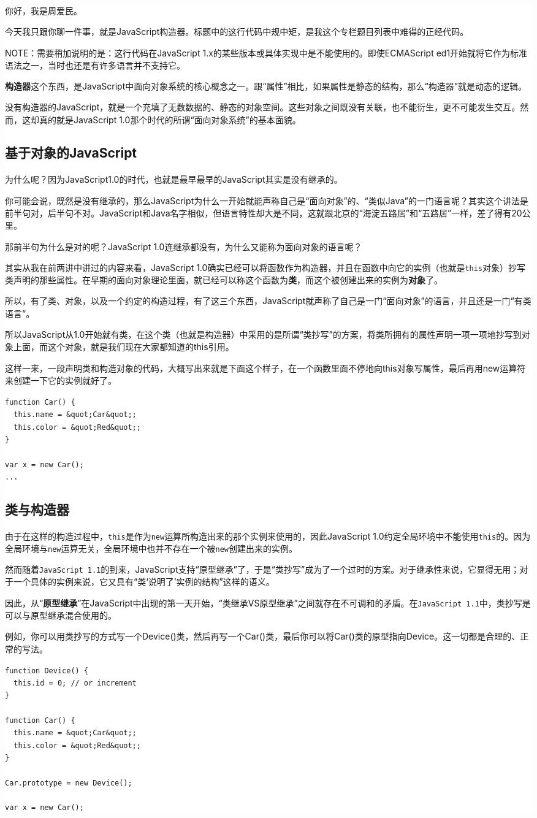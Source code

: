 <audio id="audio" title="13 | new X：从构造器到类，为你揭密对象构造的全程" controls="" preload="none"><source id="mp3" src="https://static001.geekbang.org/resource/audio/af/86/afd99eaefdac81619b6f77a3ceb9cd86.mp3"></audio>

你好，我是周爱民。

今天我只跟你聊一件事，就是JavaScript构造器。标题中的这行代码中规中矩，是我这个专栏题目列表中难得的正经代码。

> 
NOTE：需要稍加说明的是：这行代码在JavaScript 1.x的某些版本或具体实现中是不能使用的。即使ECMAScript ed1开始就将它作为标准语法之一，当时也还是有许多语言并不支持它。


**构造器**这个东西，是JavaScript中面向对象系统的核心概念之一。跟“属性”相比，如果属性是静态的结构，那么“构造器”就是动态的逻辑。

没有构造器的JavaScript，就是一个充填了无数数据的、静态的对象空间。这些对象之间既没有关联，也不能衍生，更不可能发生交互。然而，这却真的就是JavaScript 1.0那个时代的所谓“面向对象系统”的基本面貌。

## 基于对象的JavaScript

为什么呢？因为JavaScript1.0的时代，也就是最早最早的JavaScript其实是没有继承的。

你可能会说，既然是没有继承的，那么JavaScript为什么一开始就能声称自己是“面向对象”的、“类似Java”的一门语言呢？其实这个讲法是前半句对，后半句不对。JavaScript和Java名字相似，但语言特性却大是不同，这就跟北京的“海淀五路居”和“五路居”一样，差了得有20公里。

那前半句为什么是对的呢？JavaScript 1.0连继承都没有，为什么又能称为面向对象的语言呢？

其实从我在前两讲中讲过的内容来看，JavaScript 1.0确实已经可以将函数作为构造器，并且在函数中向它的实例（也就是`this`对象）抄写类声明的那些属性。在早期的面向对象理论里面，就已经可以称这个函数为**类**，而这个被创建出来的实例为**对象**了。

所以，有了类、对象，以及一个约定的构造过程，有了这三个东西，JavaScript就声称了自己是一门“面向对象”的语言，并且还是一门“有类语言”。

所以JavaScript从1.0开始就有类，在这个类（也就是构造器）中采用的是所谓“类抄写”的方案，将类所拥有的属性声明一项一项地抄写到对象上面，而这个对象，就是我们现在大家都知道的this引用。

这样一来，一段声明类和构造对象的代码，大概写出来就是下面这个样子，在一个函数里面不停地向this对象写属性，最后再用new运算符来创建一下它的实例就好了。

```
function Car() {
  this.name = &quot;Car&quot;;
  this.color = &quot;Red&quot;;
}

var x = new Car();
...

```

## 类与构造器

由于在这样的构造过程中，`this`是作为`new`运算所构造出来的那个实例来使用的，因此JavaScript 1.0约定全局环境中不能使用`this`的。因为全局环境与`new`运算无关，全局环境中也并不存在一个被`new`创建出来的实例。

然而随着`JavaScript 1.1`的到来，JavaScript支持“原型继承”了，于是“类抄写”成为了一个过时的方案。对于继承性来说，它显得无用；对于一个具体的实例来说，它又具有“类‘说明了’实例的结构”这样的语义。

因此，从“**原型继承**”在JavaScript中出现的第一天开始，“类继承VS原型继承”之间就存在不可调和的矛盾。在`JavaScript 1.1`中，类抄写是可以与原型继承混合使用的。

例如，你可以用类抄写的方式写一个Device()类，然后再写一个Car()类，最后你可以将Car()类的原型指向Device。这一切都是合理的、正常的写法。

```
function Device() {
  this.id = 0; // or increment
}

function Car() {
  this.name = &quot;Car&quot;;
  this.color = &quot;Red&quot;;
}

Car.prototype = new Device();

var x = new Car();
```